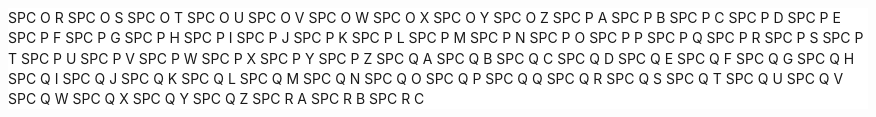 SPC O R
SPC O S
SPC O T
SPC O U
SPC O V
SPC O W
SPC O X
SPC O Y
SPC O Z
SPC P A
SPC P B
SPC P C
SPC P D
SPC P E
SPC P F
SPC P G
SPC P H
SPC P I
SPC P J
SPC P K
SPC P L
SPC P M
SPC P N
SPC P O
SPC P P
SPC P Q
SPC P R
SPC P S
SPC P T
SPC P U
SPC P V
SPC P W
SPC P X
SPC P Y
SPC P Z
SPC Q A
SPC Q B
SPC Q C
SPC Q D
SPC Q E
SPC Q F
SPC Q G
SPC Q H
SPC Q I
SPC Q J
SPC Q K
SPC Q L
SPC Q M
SPC Q N
SPC Q O
SPC Q P
SPC Q Q
SPC Q R
SPC Q S
SPC Q T
SPC Q U
SPC Q V
SPC Q W
SPC Q X
SPC Q Y
SPC Q Z
SPC R A
SPC R B
SPC R C